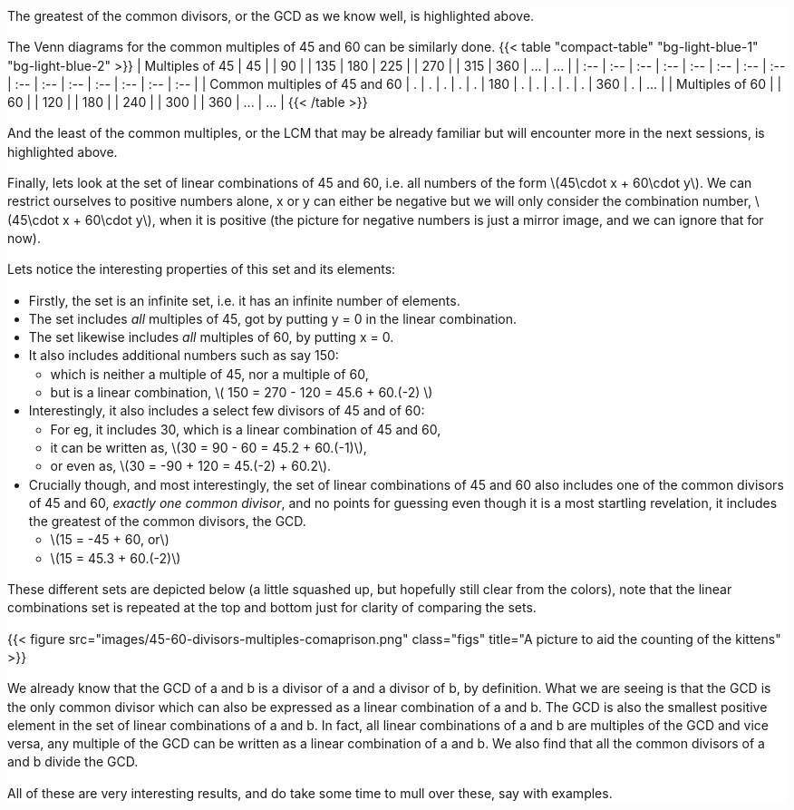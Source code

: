 The greatest of the common divisors, or the GCD as we know well, is highlighted above.

The Venn diagrams for the common multiples of 45 and 60 can be similarly done.
{{< table "compact-table" "bg-light-blue-1" "bg-light-blue-2" >}}
| Multiples of 45 | 45 |  | 90 |  | 135 | 180 | 225 |  | 270 |  | 315 | 360 | ... | ... |
| :-- | :-- | :-- | :-- | :-- | :-- | :-- | :-- | :-- | :-- | :-- | :-- | :-- | :-- | :-- |
| <span class="bg-light-green-2">Common multiples of 45 and 60</span> | <span class="bg-light-green-2">.</span> | <span class="bg-light-green-2">.</span> | <span class="bg-light-green-2">.</span> | <span class="bg-light-green-2">.</span> | <span class="bg-light-green-2">.</span> | <span class="bg-light-green-2 ba pa2">180</span> | <span class="bg-light-green-2">.</span> | <span class="bg-light-green-2">.</span> | <span class="bg-light-green-2">.</span> | <span class="bg-light-green-2">.</span> | <span class="bg-light-green-2">.</span> | <span class="bg-light-green-2">360</span> | <span class="bg-light-green-2">.</span> | <span class="bg-light-green-2">...</span> |
| Multiples of 60 |  | 60 |  | 120 |  | 180 |  | 240 |  | 300 |  | 360 | ... | ... |
{{< /table >}}

And the least of the common multiples, or the LCM that may be already familiar but will encounter more in the next sessions, is highlighted above.

Finally, lets look at the set of linear combinations of 45 and 60, i.e. all numbers of the form \\(45\cdot x + 60\cdot y\\). We can restrict ourselves to positive numbers alone, x or y can either be negative but we will only consider the combination number, \\(45\cdot x + 60\cdot y\\), when it is positive (the picture for negative numbers is just a mirror image, and we can ignore that for now). 

Lets notice the interesting properties of this set and its elements:

- Firstly, the set is an infinite set, i.e. it has an infinite number of elements.
- The set includes *all* multiples of 45, got by putting y = 0 in the linear combination.
- The set likewise includes *all* multiples of 60, by putting x = 0.
- It also includes additional numbers such as say 150:
  - which is neither a multiple of 45, nor a multiple of 60,
  - but is a linear combination, \\( 150 = 270 - 120 = 45.6 + 60.(-2) \\)
- Interestingly, it also includes a select few divisors of 45 and of 60:
  - For eg, it includes 30, which is a linear combination of 45 and 60,
  - it can be written as, \\(30 = 90 - 60 = 45.2 + 60.(-1)\\),
  - or even as, \\(30 = -90 + 120 = 45.(-2) + 60.2\\).
- Crucially though, and most interestingly, the set of linear combinations of 45 and 60 also includes one of the common divisors of 45 and 60, *exactly one common divisor*, and no points for guessing even though it is a most startling revelation, it includes the greatest of the common divisors, the GCD. 
  - \\(15 = -45 + 60, or\\)
  - \\(15 = 45.3 + 60.(-2)\\)

These different sets are depicted below (a little squashed up, but hopefully still clear from the colors), note that the linear combinations set is repeated at the top and bottom just for clarity of comparing the sets.

{{< figure src="images/45-60-divisors-multiples-comaprison.png" class="figs" title="A picture to aid the counting of the kittens" >}}

We already know that the GCD of a and b is a divisor of a and a divisor of b, by definition. What we are seeing is that the GCD is the only common divisor which can also be expressed as a linear combination of a and b. The GCD is also the smallest positive element in the set of linear combinations of a and b. In fact, all linear combinations of a and b are multiples of the GCD and vice versa, any multiple of the GCD can be written as a linear combination of a and b. We also find that all the common divisors of a and b divide the GCD. 

All of these are very interesting results, and do take some time to mull over these, say with examples.
